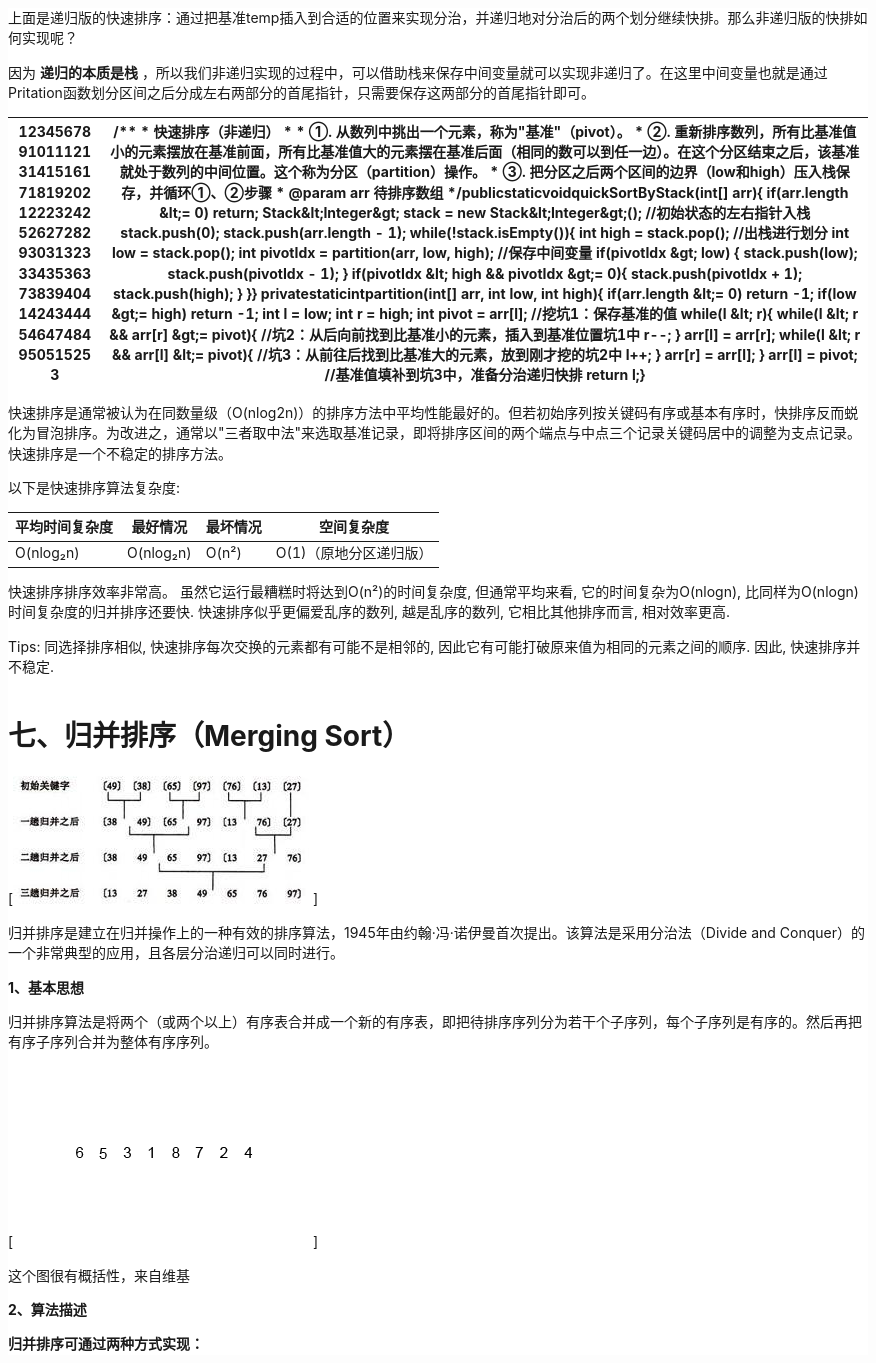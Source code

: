 上面是递归版的快速排序：通过把基准temp插入到合适的位置来实现分治，并递归地对分治后的两个划分继续快排。那么非递归版的快排如何实现呢？

因为 **递归的本质是栈** ，所以我们非递归实现的过程中，可以借助栈来保存中间变量就可以实现非递归了。在这里中间变量也就是通过Pritation函数划分区间之后分成左右两部分的首尾指针，只需要保存这两部分的首尾指针即可。

| 1234567891011121314151617181920212223242526272829303132333435363738394041424344454647484950515253 | /\*\* \* 快速排序（非递归） \* \* ①. 从数列中挑出一个元素，称为&quot;基准&quot;（pivot）。 \* ②. 重新排序数列，所有比基准值小的元素摆放在基准前面，所有比基准值大的元素摆在基准后面（相同的数可以到任一边）。在这个分区结束之后，该基准就处于数列的中间位置。这个称为分区（partition）操作。 \* ③. 把分区之后两个区间的边界（low和high）压入栈保存，并循环①、②步骤 \* @param arr   待排序数组 \*/publicstaticvoidquickSortByStack(int[] arr){    if(arr.length \&lt;= 0) return;    Stack\&lt;Integer\&gt; stack = new Stack\&lt;Integer\&gt;();     //初始状态的左右指针入栈    stack.push(0);    stack.push(arr.length - 1);    while(!stack.isEmpty()){        int high = stack.pop();     //出栈进行划分        int low = stack.pop();         int pivotIdx = partition(arr, low, high);         //保存中间变量        if(pivotIdx \&gt; low) {            stack.push(low);            stack.push(pivotIdx - 1);        }        if(pivotIdx \&lt; high &amp;&amp; pivotIdx \&gt;= 0){            stack.push(pivotIdx + 1);            stack.push(high);        }    }} privatestaticintpartition(int[] arr, int low, int high){    if(arr.length \&lt;= 0) return -1;    if(low \&gt;= high) return -1;    int l = low;    int r = high;     int pivot = arr[l];    //挖坑1：保存基准的值    while(l \&lt; r){        while(l \&lt; r &amp;&amp; arr[r] \&gt;= pivot){  //坑2：从后向前找到比基准小的元素，插入到基准位置坑1中            r--;        }        arr[l] = arr[r];        while(l \&lt; r &amp;&amp; arr[l] \&lt;= pivot){   //坑3：从前往后找到比基准大的元素，放到刚才挖的坑2中            l++;        }        arr[r] = arr[l];    }    arr[l] = pivot;   //基准值填补到坑3中，准备分治递归快排    return l;} |
| --- | --- |

快速排序是通常被认为在同数量级（O(nlog2n)）的排序方法中平均性能最好的。但若初始序列按关键码有序或基本有序时，快排序反而蜕化为冒泡排序。为改进之，通常以&quot;三者取中法&quot;来选取基准记录，即将排序区间的两个端点与中点三个记录关键码居中的调整为支点记录。快速排序是一个不稳定的排序方法。

以下是快速排序算法复杂度:

| 平均时间复杂度 | 最好情况 | 最坏情况 | 空间复杂度 |
| --- | --- | --- | --- |
| O(nlog₂n) | O(nlog₂n) | O(n²) | O(1)（原地分区递归版） |

快速排序排序效率非常高。 虽然它运行最糟糕时将达到O(n²)的时间复杂度, 但通常平均来看, 它的时间复杂为O(nlogn), 比同样为O(nlogn)时间复杂度的归并排序还要快. 快速排序似乎更偏爱乱序的数列, 越是乱序的数列, 它相比其他排序而言, 相对效率更高.

Tips: 同选择排序相似, 快速排序每次交换的元素都有可能不是相邻的, 因此它有可能打破原来值为相同的元素之间的顺序. 因此, 快速排序并不稳定.

# 七、归并排序（Merging Sort）

[![image](/images/2017\07\sf\1569798192843.jpg "image")]

归并排序是建立在归并操作上的一种有效的排序算法，1945年由约翰·冯·诺伊曼首次提出。该算法是采用分治法（Divide and Conquer）的一个非常典型的应用，且各层分治递归可以同时进行。

**1、基本思想**

归并排序算法是将两个（或两个以上）有序表合并成一个新的有序表，即把待排序序列分为若干个子序列，每个子序列是有序的。然后再把有序子序列合并为整体有序序列。

[![image](/images/2017\07\sf\1569798192845.jpg "image")]

这个图很有概括性，来自维基

**2、算法描述**

**归并排序可通过两种方式实现：**
